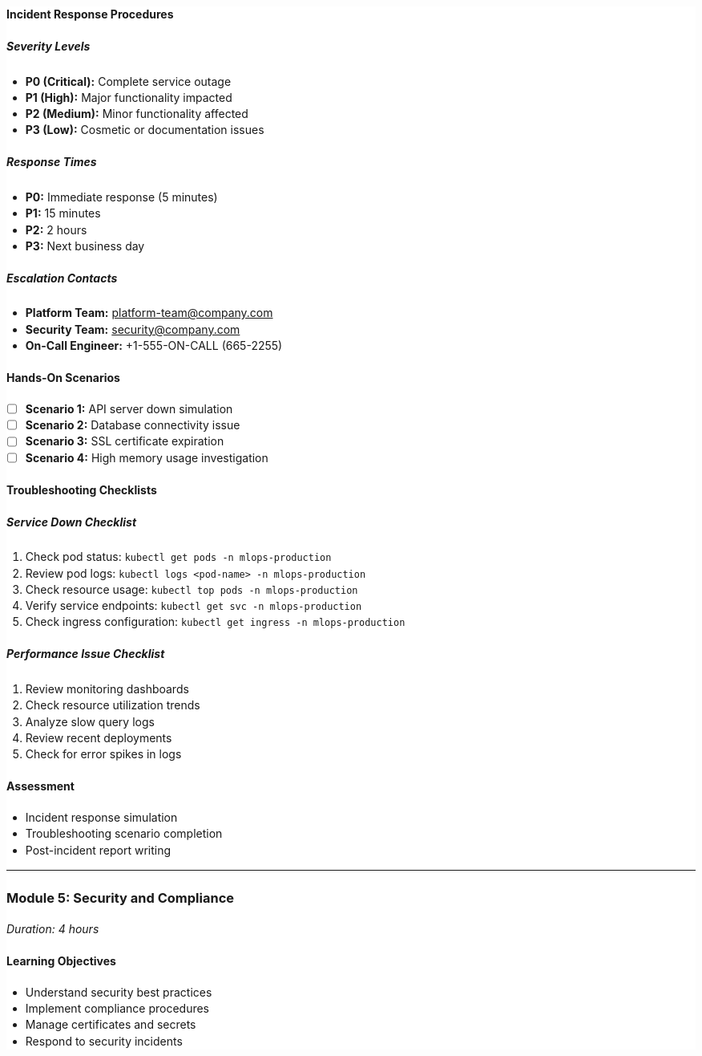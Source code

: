 #### Incident Response Procedures

##### **Severity Levels**
- **P0 (Critical):** Complete service outage
- **P1 (High):** Major functionality impacted
- **P2 (Medium):** Minor functionality affected
- **P3 (Low):** Cosmetic or documentation issues

##### **Response Times**
- **P0:** Immediate response (5 minutes)
- **P1:** 15 minutes
- **P2:** 2 hours
- **P3:** Next business day

##### **Escalation Contacts**
- **Platform Team:** platform-team@company.com
- **Security Team:** security@company.com
- **On-Call Engineer:** +1-555-ON-CALL (665-2255)

#### Hands-On Scenarios
- [ ] **Scenario 1:** API server down simulation
- [ ] **Scenario 2:** Database connectivity issue
- [ ] **Scenario 3:** SSL certificate expiration
- [ ] **Scenario 4:** High memory usage investigation

#### Troubleshooting Checklists

##### **Service Down Checklist**
1. Check pod status: `kubectl get pods -n mlops-production`
2. Review pod logs: `kubectl logs <pod-name> -n mlops-production`
3. Check resource usage: `kubectl top pods -n mlops-production`
4. Verify service endpoints: `kubectl get svc -n mlops-production`
5. Check ingress configuration: `kubectl get ingress -n mlops-production`

##### **Performance Issue Checklist**
1. Review monitoring dashboards
2. Check resource utilization trends
3. Analyze slow query logs
4. Review recent deployments
5. Check for error spikes in logs

#### Assessment
- Incident response simulation
- Troubleshooting scenario completion
- Post-incident report writing

---

### **Module 5: Security and Compliance**
*Duration: 4 hours*

#### Learning Objectives
- Understand security best practices
- Implement compliance procedures
- Manage certificates and secrets
- Respond to security incidents
